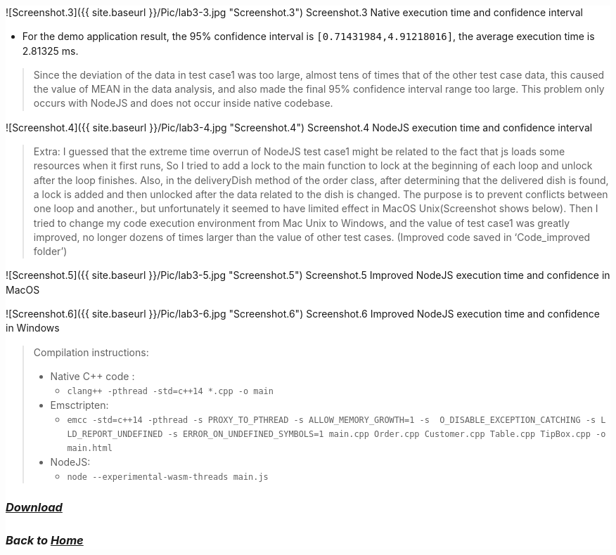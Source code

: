 ![Screenshot.3]({{ site.baseurl }}/Pic/lab3-3.jpg "Screenshot.3")
Screenshot.3 Native execution time and confidence interval

- For the demo application result, the 95% confidence interval is <kbd>[0.71431984,4.91218016]</kbd>, the average execution time is 2.81325 ms.
>Since the deviation of the data in test case1 was too large, almost tens of times that of the other test case data, this caused the value of MEAN in the data analysis, and also made the final 95% confidence interval range too large. This problem only occurs with NodeJS and does not occur inside native codebase.

![Screenshot.4]({{ site.baseurl }}/Pic/lab3-4.jpg "Screenshot.4")
Screenshot.4 NodeJS execution time and confidence interval

>Extra: I guessed that the extreme time overrun of NodeJS test case1 might be related to the fact that js loads some resources when it first runs, So I tried to add a lock to the main function to lock at the beginning of each loop and unlock after the loop finishes. Also, in the deliveryDish method of the order class, after determining that the delivered dish is found, a lock is added and then unlocked after the data related to the dish is changed.
The purpose is to prevent conflicts between one loop and another., but unfortunately it seemed to have limited effect in MacOS Unix(Screenshot shows below). Then I tried to change my code execution environment from Mac Unix to Windows, and the value of test case1 was greatly improved, no longer dozens of times larger than the value of other test cases. (Improved code saved in ‘Code_improved folder’)

![Screenshot.5]({{ site.baseurl }}/Pic/lab3-5.jpg "Screenshot.5")
Screenshot.5 Improved NodeJS execution time and confidence in MacOS

![Screenshot.6]({{ site.baseurl }}/Pic/lab3-6.jpg "Screenshot.6")
Screenshot.6 Improved NodeJS execution time and confidence in Windows

> Compilation instructions:
>- Native C++ code :
>   - `clang++ -pthread -std=c++14 *.cpp -o main`
>- Emsctripten:
>   - `emcc -std=c++14 -pthread -s PROXY_TO_PTHREAD -s ALLOW_MEMORY_GROWTH=1 -s  O_DISABLE_EXCEPTION_CATCHING -s LLD_REPORT_UNDEFINED -s ERROR_ON_UNDEFINED_SYMBOLS=1 main.cpp Order.cpp Customer.cpp Table.cpp TipBox.cpp -o main.html`
>- NodeJS:
>   - `node --experimental-wasm-threads main.js`

### ***[Download](https://github.com/Yvonhu/repo/tree/main/Lab3)***

### ***Back to [Home](/)***
